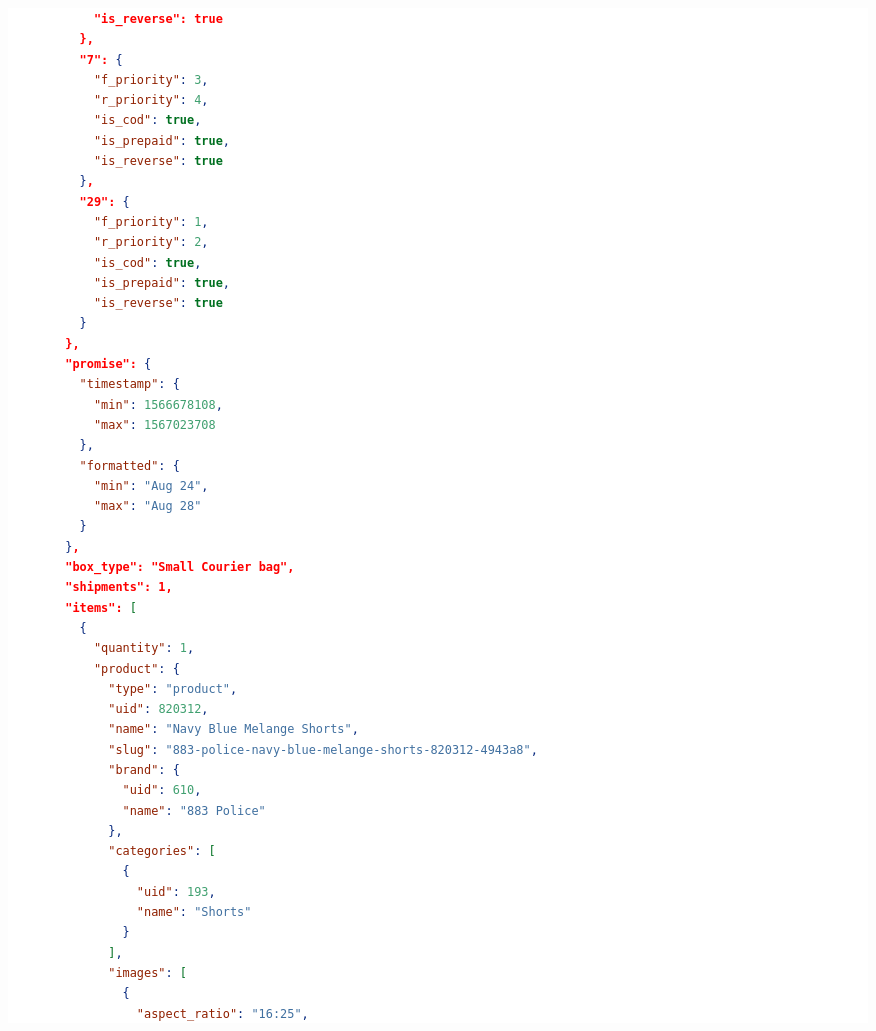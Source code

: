 ```json
            "is_reverse": true
          },
          "7": {
            "f_priority": 3,
            "r_priority": 4,
            "is_cod": true,
            "is_prepaid": true,
            "is_reverse": true
          },
          "29": {
            "f_priority": 1,
            "r_priority": 2,
            "is_cod": true,
            "is_prepaid": true,
            "is_reverse": true
          }
        },
        "promise": {
          "timestamp": {
            "min": 1566678108,
            "max": 1567023708
          },
          "formatted": {
            "min": "Aug 24",
            "max": "Aug 28"
          }
        },
        "box_type": "Small Courier bag",
        "shipments": 1,
        "items": [
          {
            "quantity": 1,
            "product": {
              "type": "product",
              "uid": 820312,
              "name": "Navy Blue Melange Shorts",
              "slug": "883-police-navy-blue-melange-shorts-820312-4943a8",
              "brand": {
                "uid": 610,
                "name": "883 Police"
              },
              "categories": [
                {
                  "uid": 193,
                  "name": "Shorts"
                }
              ],
              "images": [
                {
                  "aspect_ratio": "16:25",

